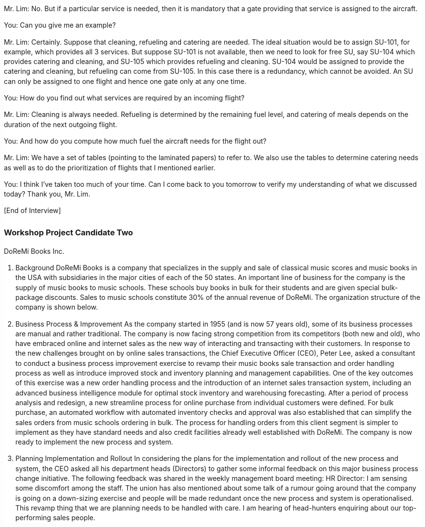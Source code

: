 Mr. Lim:	No. But if a particular service is needed, then it is mandatory that a gate providing that service is assigned to the aircraft.

You:	Can you give me an example?

Mr. Lim:	Certainly. Suppose that cleaning, refueling and catering are needed. The ideal situation would be to assign SU-101, for example, which provides all 3 services. But suppose SU-101 is not available, then we need to look for free SU, say SU-104 which provides catering and cleaning, and SU-105 which provides refueling and cleaning. SU-104 would be assigned to provide the catering and cleaning, but refueling can come from SU-105. In this case there is a redundancy, which cannot be avoided. An SU can only be assigned to one flight and hence one gate only at any one time.

You:	How do you find out what services are required by an incoming flight?

Mr. Lim:	Cleaning is always needed. Refueling is determined by the remaining fuel level, and catering of meals depends on the duration of the next outgoing flight.

You:	And how do you compute how much fuel the aircraft needs for the flight out?

Mr. Lim:	We have a set of tables (pointing to the laminated papers) to refer to. We also use the tables to determine catering needs as well as to do the prioritization of flights that I mentioned earlier.

You:	I think I’ve taken too much of your time. Can I come back to you tomorrow to verify my understanding of what we discussed today? Thank you, Mr. Lim.


[End of Interview]


### Workshop Project Candidate Two

DoReMi Books Inc.

1. 	Background
DoReMi Books is a company that specializes in the supply and sale of classical music scores and music books in the USA with subsidiaries in the major cities of each of the 50 states. An important line of business for the company is the supply of music books to music schools. These schools buy books in bulk for their students and are given special bulk-package discounts. Sales to music schools constitute 30% of the annual revenue of DoReMi.
The organization structure of the company is shown below.
 
2. 	Business Process & Improvement 
As the company started in 1955 (and is now 57 years old), some of its business processes are manual and rather traditional. The company is now facing strong competition from its competitors (both new and old), who have embraced online and internet sales as the new way of interacting and transacting with their customers. 
In response to the new challenges brought on by online sales transactions, the Chief Executive Officer (CEO), Peter Lee, asked a consultant to conduct a business process improvement exercise to revamp their music books sale transaction and order handling process as well as introduce improved stock and inventory planning and management capabilities. One of the key outcomes of this exercise was a new order handling process and the introduction of an internet sales transaction system, including an advanced business intelligence module for optimal stock inventory and warehousing forecasting. 
After a period of process analysis and redesign, a new streamline process for online purchase from individual customers were defined. For bulk purchase, an automated workflow with automated inventory checks and approval was also established that can simplify the sales orders from music schools ordering in bulk. The process for handling orders from this client segment is simpler to implement as they have standard needs and also credit facilities already well established with DoReMi. The company is now ready to implement the new process and system. 
3. 	Planning Implementation and Rollout
In considering the plans for the implementation and rollout of the new process and system, the CEO asked all his department heads (Directors) to gather some informal feedback on this major business process change initiative. The following feedback was shared in the weekly management board meeting:
HR Director:	I am sensing some discomfort among the staff. The union has also mentioned about some talk of a rumour going around that the company is going on a down-sizing exercise and people will be made redundant once the new process and system is operationalised. This revamp thing that we are planning needs to be handled with care. I am hearing of head-hunters enquiring about our top-performing sales people.